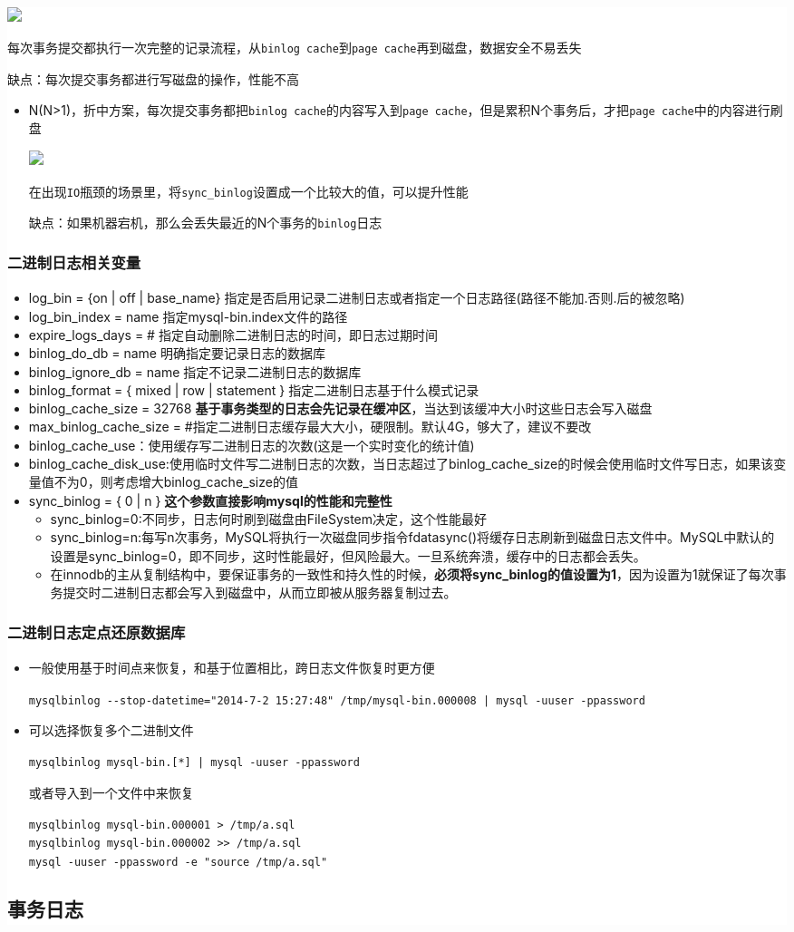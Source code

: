   ![](https://wingbun-notes-image.oss-cn-guangzhou.aliyuncs.com/images/20210908141410.png)

  每次事务提交都执行一次完整的记录流程，从`binlog cache`到`page cache`再到磁盘，数据安全不易丢失

  缺点：每次提交事务都进行写磁盘的操作，性能不高

- N(N>1)，折中方案，每次提交事务都把`binlog cache`的内容写入到`page cache`，但是累积N个事务后，才把`page cache`中的内容进行刷盘

  ![](https://wingbun-notes-image.oss-cn-guangzhou.aliyuncs.com/images/20210908144438.png)

  在出现`IO`瓶颈的场景里，将`sync_binlog`设置成一个比较大的值，可以提升性能

  缺点：如果机器宕机，那么会丢失最近的N个事务的`binlog`日志

### 二进制日志相关变量

- log_bin = {on | off | base_name} 指定是否启用记录二进制日志或者指定一个日志路径(路径不能加.否则.后的被忽略)
- log_bin_index = name 指定mysql-bin.index文件的路径
- expire_logs_days = # 指定自动删除二进制日志的时间，即日志过期时间
- binlog_do_db = name 明确指定要记录日志的数据库
- binlog_ignore_db = name 指定不记录二进制日志的数据库
- binlog_format = { mixed | row | statement }  指定二进制日志基于什么模式记录
- binlog_cache_size = 32768 **基于事务类型的日志会先记录在缓冲区**，当达到该缓冲大小时这些日志会写入磁盘
- max_binlog_cache_size = #指定二进制日志缓存最大大小，硬限制。默认4G，够大了，建议不要改
- binlog_cache_use：使用缓存写二进制日志的次数(这是一个实时变化的统计值)
- binlog_cache_disk_use:使用临时文件写二进制日志的次数，当日志超过了binlog_cache_size的时候会使用临时文件写日志，如果该变量值不为0，则考虑增大binlog_cache_size的值
- sync_binlog = { 0 | n } **这个参数直接影响mysql的性能和完整性**
  - sync_binlog=0:不同步，日志何时刷到磁盘由FileSystem决定，这个性能最好
  - sync_binlog=n:每写n次事务，MySQL将执行一次磁盘同步指令fdatasync()将缓存日志刷新到磁盘日志文件中。MySQL中默认的设置是sync_binlog=0，即不同步，这时性能最好，但风险最大。一旦系统奔溃，缓存中的日志都会丢失。
  - 在innodb的主从复制结构中，要保证事务的一致性和持久性的时候，**必须将sync_binlog的值设置为1**，因为设置为1就保证了每次事务提交时二进制日志都会写入到磁盘中，从而立即被从服务器复制过去。

### 二进制日志定点还原数据库

- 一般使用基于时间点来恢复，和基于位置相比，跨日志文件恢复时更方便

  ```shell
  mysqlbinlog --stop-datetime="2014-7-2 15:27:48" /tmp/mysql-bin.000008 | mysql -uuser -ppassword
  ```

- 可以选择恢复多个二进制文件

  ```shell
  mysqlbinlog mysql-bin.[*] | mysql -uuser -ppassword
  ```

  或者导入到一个文件中来恢复

  ```shell
  mysqlbinlog mysql-bin.000001 > /tmp/a.sql
  mysqlbinlog mysql-bin.000002 >> /tmp/a.sql
  mysql -uuser -ppassword -e "source /tmp/a.sql"
  ```

## 事务日志
